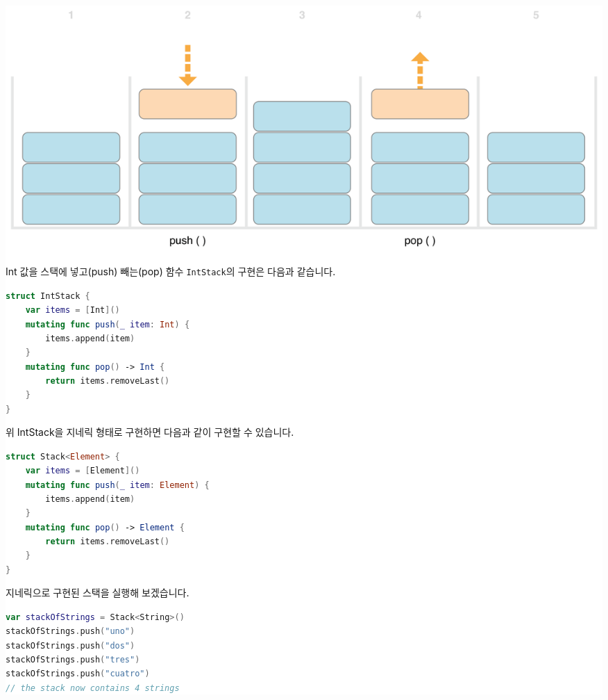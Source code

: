 ![](../.gitbook/assets/stackpushpop_2x.png)

Int 값을 스택에 넣고\(push\) 빼는\(pop\) 함수 `IntStack`의 구현은 다음과 같습니다.

```swift
struct IntStack {
    var items = [Int]()
    mutating func push(_ item: Int) {
        items.append(item)
    }
    mutating func pop() -> Int {
        return items.removeLast()
    }
}
```

위 IntStack을 지네릭 형태로 구현하면 다음과 같이 구현할 수 있습니다.

```swift
struct Stack<Element> {
    var items = [Element]()
    mutating func push(_ item: Element) {
        items.append(item)
    }
    mutating func pop() -> Element {
        return items.removeLast()
    }
}
```

지네릭으로 구현된 스택을 실행해 보겠습니다.

```swift
var stackOfStrings = Stack<String>()
stackOfStrings.push("uno")
stackOfStrings.push("dos")
stackOfStrings.push("tres")
stackOfStrings.push("cuatro")
// the stack now contains 4 strings
```
